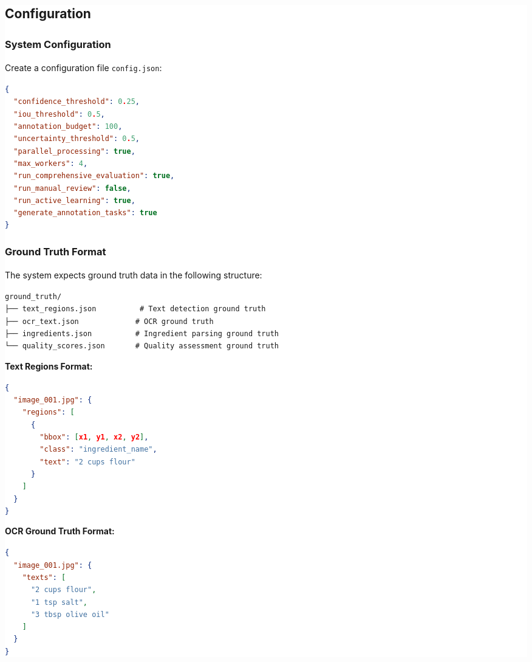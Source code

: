 ## Configuration

### System Configuration

Create a configuration file `config.json`:

```json
{
  "confidence_threshold": 0.25,
  "iou_threshold": 0.5,
  "annotation_budget": 100,
  "uncertainty_threshold": 0.5,
  "parallel_processing": true,
  "max_workers": 4,
  "run_comprehensive_evaluation": true,
  "run_manual_review": false,
  "run_active_learning": true,
  "generate_annotation_tasks": true
}
```

### Ground Truth Format

The system expects ground truth data in the following structure:

```
ground_truth/
├── text_regions.json          # Text detection ground truth
├── ocr_text.json             # OCR ground truth
├── ingredients.json          # Ingredient parsing ground truth
└── quality_scores.json       # Quality assessment ground truth
```

**Text Regions Format:**
```json
{
  "image_001.jpg": {
    "regions": [
      {
        "bbox": [x1, y1, x2, y2],
        "class": "ingredient_name",
        "text": "2 cups flour"
      }
    ]
  }
}
```

**OCR Ground Truth Format:**
```json
{
  "image_001.jpg": {
    "texts": [
      "2 cups flour",
      "1 tsp salt",
      "3 tbsp olive oil"
    ]
  }
}
```
